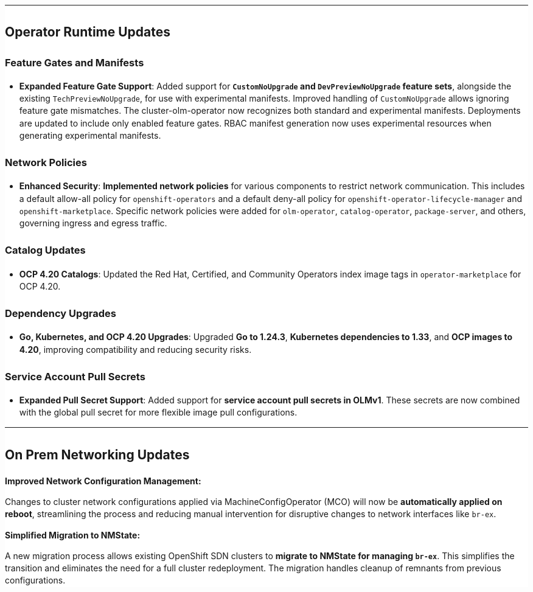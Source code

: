 ***

## Operator Runtime Updates

### Feature Gates and Manifests

* **Expanded Feature Gate Support**: Added support for **`CustomNoUpgrade` and `DevPreviewNoUpgrade` feature sets**, alongside the existing `TechPreviewNoUpgrade`, for use with experimental manifests. Improved handling of `CustomNoUpgrade` allows ignoring feature gate mismatches. The cluster-olm-operator now recognizes both standard and experimental manifests. Deployments are updated to include only enabled feature gates. RBAC manifest generation now uses experimental resources when generating experimental manifests.

### Network Policies

* **Enhanced Security**: **Implemented network policies** for various components to restrict network communication. This includes a default allow-all policy for `openshift-operators` and a default deny-all policy for `openshift-operator-lifecycle-manager` and `openshift-marketplace`. Specific network policies were added for `olm-operator`, `catalog-operator`, `package-server`, and others, governing ingress and egress traffic.

### Catalog Updates

* **OCP 4.20 Catalogs**: Updated the Red Hat, Certified, and Community Operators index image tags in `operator-marketplace` for OCP 4.20.

### Dependency Upgrades

* **Go, Kubernetes, and OCP 4.20 Upgrades**: Upgraded **Go to 1.24.3**, **Kubernetes dependencies to 1.33**, and **OCP images to 4.20**, improving compatibility and reducing security risks.

### Service Account Pull Secrets

* **Expanded Pull Secret Support**: Added support for **service account pull secrets in OLMv1**. These secrets are now combined with the global pull secret for more flexible image pull configurations.

***

## On Prem Networking Updates

**Improved Network Configuration Management:**

Changes to cluster network configurations applied via MachineConfigOperator (MCO) will now be **automatically applied on reboot**, streamlining the process and reducing manual intervention for disruptive changes to network interfaces like `br-ex`.

**Simplified Migration to NMState:**

A new migration process allows existing OpenShift SDN clusters to **migrate to NMState for managing `br-ex`**. This simplifies the transition and eliminates the need for a full cluster redeployment. The migration handles cleanup of remnants from previous configurations.
